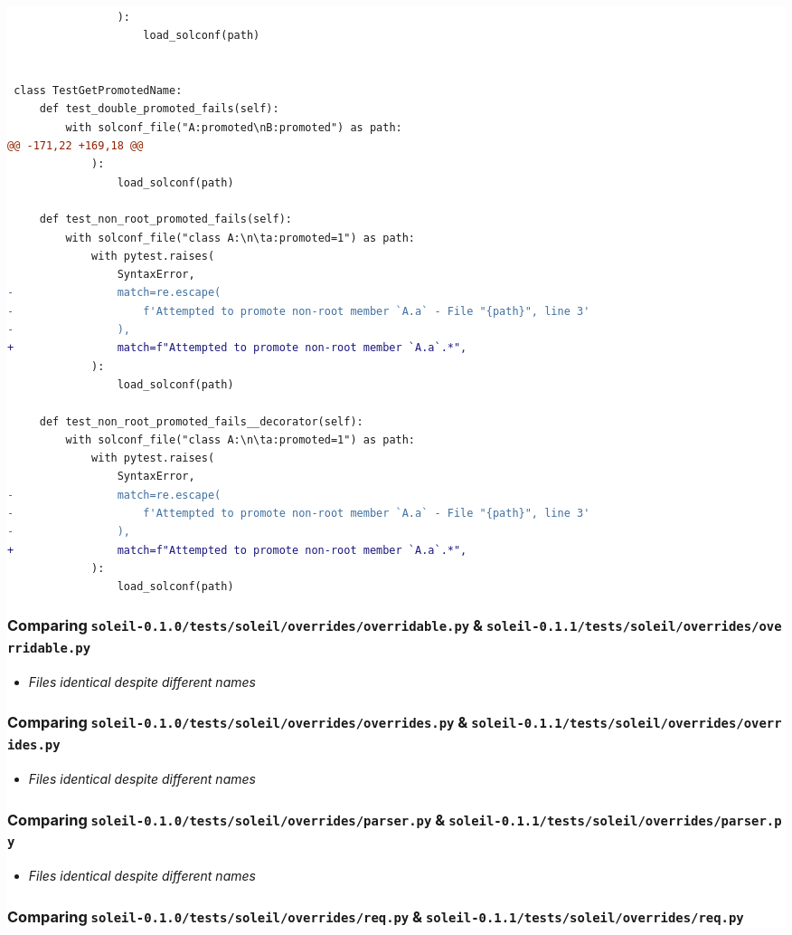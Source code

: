 ```diff
                 ):
                     load_solconf(path)
 
 
 class TestGetPromotedName:
     def test_double_promoted_fails(self):
         with solconf_file("A:promoted\nB:promoted") as path:
@@ -171,22 +169,18 @@
             ):
                 load_solconf(path)
 
     def test_non_root_promoted_fails(self):
         with solconf_file("class A:\n\ta:promoted=1") as path:
             with pytest.raises(
                 SyntaxError,
-                match=re.escape(
-                    f'Attempted to promote non-root member `A.a` - File "{path}", line 3'
-                ),
+                match=f"Attempted to promote non-root member `A.a`.*",
             ):
                 load_solconf(path)
 
     def test_non_root_promoted_fails__decorator(self):
         with solconf_file("class A:\n\ta:promoted=1") as path:
             with pytest.raises(
                 SyntaxError,
-                match=re.escape(
-                    f'Attempted to promote non-root member `A.a` - File "{path}", line 3'
-                ),
+                match=f"Attempted to promote non-root member `A.a`.*",
             ):
                 load_solconf(path)
```

### Comparing `soleil-0.1.0/tests/soleil/overrides/overridable.py` & `soleil-0.1.1/tests/soleil/overrides/overridable.py`

 * *Files identical despite different names*

### Comparing `soleil-0.1.0/tests/soleil/overrides/overrides.py` & `soleil-0.1.1/tests/soleil/overrides/overrides.py`

 * *Files identical despite different names*

### Comparing `soleil-0.1.0/tests/soleil/overrides/parser.py` & `soleil-0.1.1/tests/soleil/overrides/parser.py`

 * *Files identical despite different names*

### Comparing `soleil-0.1.0/tests/soleil/overrides/req.py` & `soleil-0.1.1/tests/soleil/overrides/req.py`
